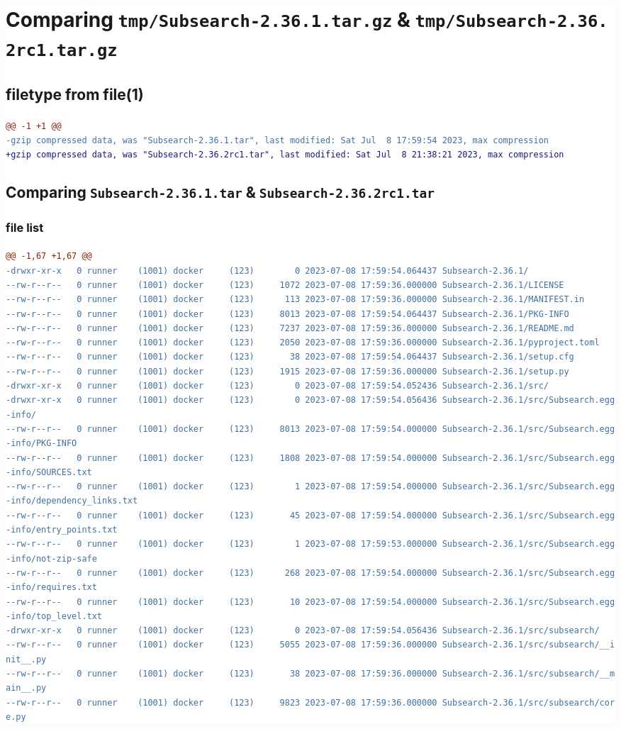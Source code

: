 # Comparing `tmp/Subsearch-2.36.1.tar.gz` & `tmp/Subsearch-2.36.2rc1.tar.gz`

## filetype from file(1)

```diff
@@ -1 +1 @@
-gzip compressed data, was "Subsearch-2.36.1.tar", last modified: Sat Jul  8 17:59:54 2023, max compression
+gzip compressed data, was "Subsearch-2.36.2rc1.tar", last modified: Sat Jul  8 21:38:21 2023, max compression
```

## Comparing `Subsearch-2.36.1.tar` & `Subsearch-2.36.2rc1.tar`

### file list

```diff
@@ -1,67 +1,67 @@
-drwxr-xr-x   0 runner    (1001) docker     (123)        0 2023-07-08 17:59:54.064437 Subsearch-2.36.1/
--rw-r--r--   0 runner    (1001) docker     (123)     1072 2023-07-08 17:59:36.000000 Subsearch-2.36.1/LICENSE
--rw-r--r--   0 runner    (1001) docker     (123)      113 2023-07-08 17:59:36.000000 Subsearch-2.36.1/MANIFEST.in
--rw-r--r--   0 runner    (1001) docker     (123)     8013 2023-07-08 17:59:54.064437 Subsearch-2.36.1/PKG-INFO
--rw-r--r--   0 runner    (1001) docker     (123)     7237 2023-07-08 17:59:36.000000 Subsearch-2.36.1/README.md
--rw-r--r--   0 runner    (1001) docker     (123)     2050 2023-07-08 17:59:36.000000 Subsearch-2.36.1/pyproject.toml
--rw-r--r--   0 runner    (1001) docker     (123)       38 2023-07-08 17:59:54.064437 Subsearch-2.36.1/setup.cfg
--rw-r--r--   0 runner    (1001) docker     (123)     1915 2023-07-08 17:59:36.000000 Subsearch-2.36.1/setup.py
-drwxr-xr-x   0 runner    (1001) docker     (123)        0 2023-07-08 17:59:54.052436 Subsearch-2.36.1/src/
-drwxr-xr-x   0 runner    (1001) docker     (123)        0 2023-07-08 17:59:54.056436 Subsearch-2.36.1/src/Subsearch.egg-info/
--rw-r--r--   0 runner    (1001) docker     (123)     8013 2023-07-08 17:59:54.000000 Subsearch-2.36.1/src/Subsearch.egg-info/PKG-INFO
--rw-r--r--   0 runner    (1001) docker     (123)     1808 2023-07-08 17:59:54.000000 Subsearch-2.36.1/src/Subsearch.egg-info/SOURCES.txt
--rw-r--r--   0 runner    (1001) docker     (123)        1 2023-07-08 17:59:54.000000 Subsearch-2.36.1/src/Subsearch.egg-info/dependency_links.txt
--rw-r--r--   0 runner    (1001) docker     (123)       45 2023-07-08 17:59:54.000000 Subsearch-2.36.1/src/Subsearch.egg-info/entry_points.txt
--rw-r--r--   0 runner    (1001) docker     (123)        1 2023-07-08 17:59:53.000000 Subsearch-2.36.1/src/Subsearch.egg-info/not-zip-safe
--rw-r--r--   0 runner    (1001) docker     (123)      268 2023-07-08 17:59:54.000000 Subsearch-2.36.1/src/Subsearch.egg-info/requires.txt
--rw-r--r--   0 runner    (1001) docker     (123)       10 2023-07-08 17:59:54.000000 Subsearch-2.36.1/src/Subsearch.egg-info/top_level.txt
-drwxr-xr-x   0 runner    (1001) docker     (123)        0 2023-07-08 17:59:54.056436 Subsearch-2.36.1/src/subsearch/
--rw-r--r--   0 runner    (1001) docker     (123)     5055 2023-07-08 17:59:36.000000 Subsearch-2.36.1/src/subsearch/__init__.py
--rw-r--r--   0 runner    (1001) docker     (123)       38 2023-07-08 17:59:36.000000 Subsearch-2.36.1/src/subsearch/__main__.py
--rw-r--r--   0 runner    (1001) docker     (123)     9823 2023-07-08 17:59:36.000000 Subsearch-2.36.1/src/subsearch/core.py
```